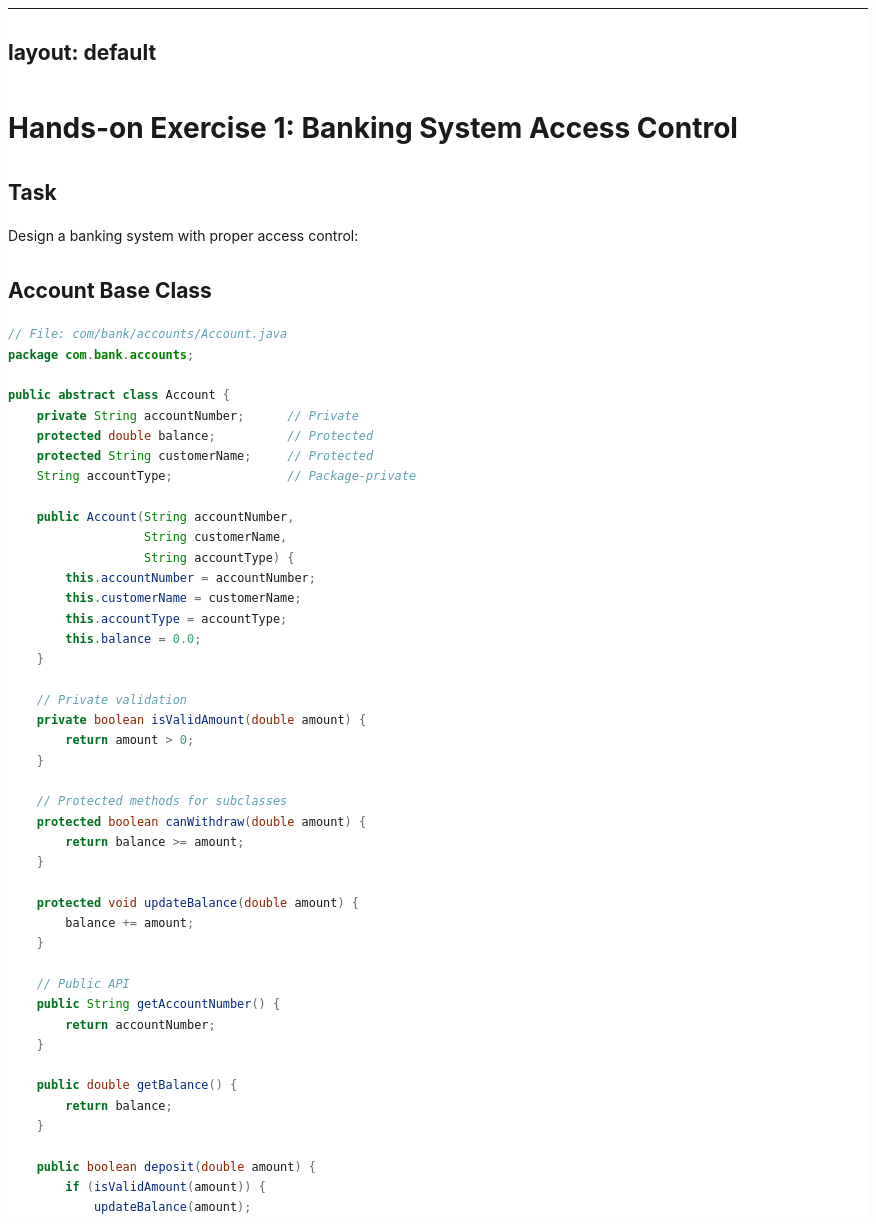 </div>

</div>

---
layout: default
---

# Hands-on Exercise 1: Banking System Access Control

<div class="grid grid-cols-2 gap-6">

<div>

## Task
Design a banking system with proper access control:

## Account Base Class
```java
// File: com/bank/accounts/Account.java
package com.bank.accounts;

public abstract class Account {
    private String accountNumber;      // Private
    protected double balance;          // Protected
    protected String customerName;     // Protected
    String accountType;                // Package-private
    
    public Account(String accountNumber, 
                   String customerName, 
                   String accountType) {
        this.accountNumber = accountNumber;
        this.customerName = customerName;
        this.accountType = accountType;
        this.balance = 0.0;
    }
    
    // Private validation
    private boolean isValidAmount(double amount) {
        return amount > 0;
    }
    
    // Protected methods for subclasses
    protected boolean canWithdraw(double amount) {
        return balance >= amount;
    }
    
    protected void updateBalance(double amount) {
        balance += amount;
    }
    
    // Public API
    public String getAccountNumber() {
        return accountNumber;
    }
    
    public double getBalance() {
        return balance;
    }
    
    public boolean deposit(double amount) {
        if (isValidAmount(amount)) {
            updateBalance(amount);
```